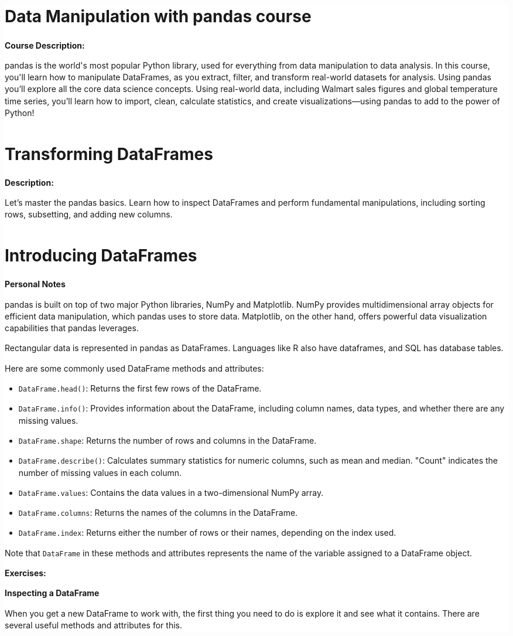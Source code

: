 # Data Manipulation with pandas course

**Course Description:**

pandas is the world's most popular Python library, used for everything from data manipulation to data analysis. In this course, you'll learn how to manipulate DataFrames, as you extract, filter, and transform real-world datasets for analysis. Using pandas you’ll explore all the core data science concepts. Using real-world data, including Walmart sales figures and global temperature time series, you’ll learn how to import, clean, calculate statistics, and create visualizations—using pandas to add to the power of Python!

# Transforming DataFrames

**Description:**

Let’s master the pandas basics. Learn how to inspect DataFrames and perform fundamental manipulations, including sorting rows, subsetting, and adding new columns.

#  Introducing DataFrames

**Personal Notes**

pandas is built on top of two major Python libraries, NumPy and Matplotlib. NumPy provides multidimensional array objects for efficient data manipulation, which pandas uses to store data. Matplotlib, on the other hand, offers powerful data visualization capabilities that pandas leverages.

Rectangular data is represented in pandas as DataFrames. Languages like R also have dataframes, and SQL has database tables.

Here are some commonly used DataFrame methods and attributes:

- `DataFrame.head()`: Returns the first few rows of the DataFrame.

- `DataFrame.info()`: Provides information about the DataFrame, including column names, data types, and whether there are any missing values.

- `DataFrame.shape`: Returns the number of rows and columns in the DataFrame.

- `DataFrame.describe()`: Calculates summary statistics for numeric columns, such as mean and median. "Count" indicates the number of missing values in each column.

- `DataFrame.values`: Contains the data values in a two-dimensional NumPy array.

- `DataFrame.columns`: Returns the names of the columns in the DataFrame.

- `DataFrame.index`: Returns either the number of rows or their names, depending on the index used.

Note that `DataFrame` in these methods and attributes represents the name of the variable assigned to a DataFrame object.

**Exercises:**

**Inspecting a DataFrame**

When you get a new DataFrame to work with, the first thing you need to do is explore it and see what it contains. There are several useful methods and attributes for this.
